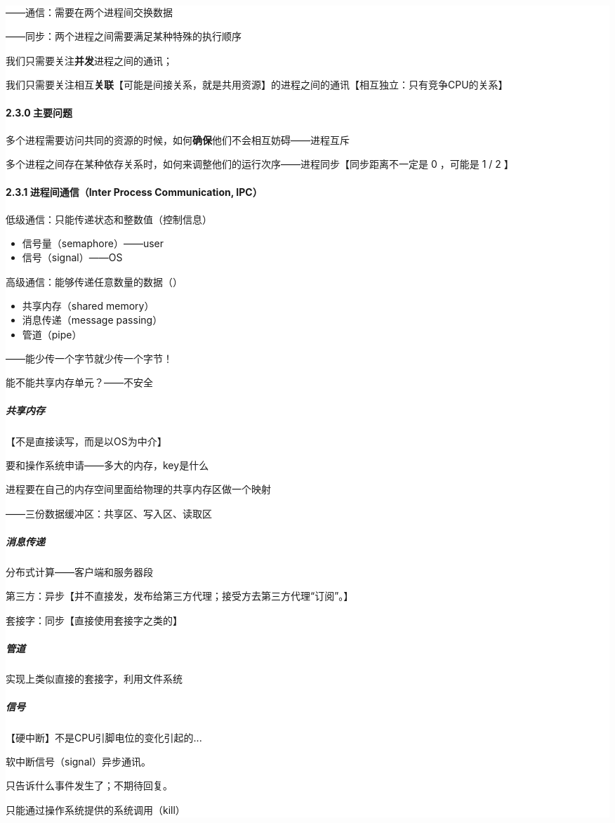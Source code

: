 ——通信：需要在两个进程间交换数据

——同步：两个进程之间需要满足某种特殊的执行顺序

我们只需要关注**并发**进程之间的通讯；

我们只需要关注相互**关联**【可能是间接关系，就是共用资源】的进程之间的通讯【相互独立：只有竞争CPU的关系】

#### 2.3.0 主要问题

多个进程需要访问共同的资源的时候，如何**确保**他们不会相互妨碍——进程互斥

多个进程之间存在某种依存关系时，如何来调整他们的运行次序——进程同步【同步距离不一定是 0 ，可能是 1 / 2 】

#### 2.3.1 进程间通信（Inter Process Communication, IPC）

低级通信：只能传递状态和整数值（控制信息）

+ 信号量（semaphore）——user
+ 信号（signal）——OS

高级通信：能够传递任意数量的数据（）

+ 共享内存（shared memory）
+ 消息传递（message passing）
+ 管道（pipe）

——能少传一个字节就少传一个字节！

能不能共享内存单元？——不安全

##### 共享内存

【不是直接读写，而是以OS为中介】

要和操作系统申请——多大的内存，key是什么

进程要在自己的内存空间里面给物理的共享内存区做一个映射

——三份数据缓冲区：共享区、写入区、读取区

##### 消息传递

分布式计算——客户端和服务器段

第三方：异步【并不直接发，发布给第三方代理；接受方去第三方代理“订阅”。】

套接字：同步【直接使用套接字之类的】

##### 管道

实现上类似直接的套接字，利用文件系统

##### 信号

【硬中断】不是CPU引脚电位的变化引起的...

软中断信号（signal）异步通讯。

只告诉什么事件发生了；不期待回复。

只能通过操作系统提供的系统调用（kill）
